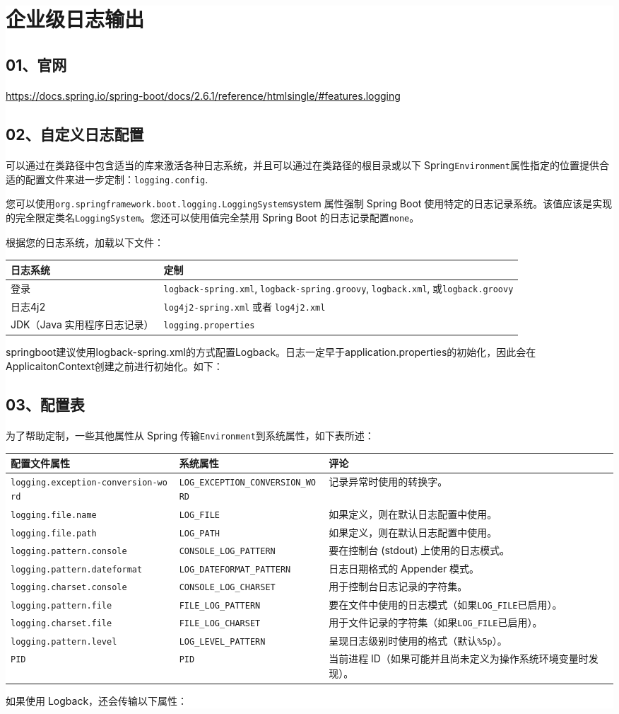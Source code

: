 # 企业级日志输出

## 01、官网

https://docs.spring.io/spring-boot/docs/2.6.1/reference/htmlsingle/#features.logging

## 02、自定义日志配置

可以通过在类路径中包含适当的库来激活各种日志系统，并且可以通过在类路径的根目录或以下 Spring`Environment`属性指定的位置提供合适的配置文件来进一步定制：`logging.config`.

您可以使用`org.springframework.boot.logging.LoggingSystem`system 属性强制 Spring Boot 使用特定的日志记录系统。该值应该是实现的完全限定类名`LoggingSystem`。您还可以使用值完全禁用 Spring Boot 的日志记录配置`none`。

根据您的日志系统，加载以下文件：

| 日志系统                     | 定制                                                         |
| :--------------------------- | :----------------------------------------------------------- |
| 登录                         | `logback-spring.xml`, `logback-spring.groovy`, `logback.xml`, 或`logback.groovy` |
| 日志4j2                      | `log4j2-spring.xml` 或者 `log4j2.xml`                        |
| JDK（Java 实用程序日志记录） | `logging.properties`                                         |

springboot建议使用logback-spring.xml的方式配置Logback。日志一定早于application.properties的初始化，因此会在ApplicaitonContext创建之前进行初始化。如下：

## 03、配置表

为了帮助定制，一些其他属性从 Spring 传输`Environment`到系统属性，如下表所述：

| 配置文件属性                        | 系统属性                        | 评论                                                         |
| :---------------------------------- | :------------------------------ | :----------------------------------------------------------- |
| `logging.exception-conversion-word` | `LOG_EXCEPTION_CONVERSION_WORD` | 记录异常时使用的转换字。                                     |
| `logging.file.name`                 | `LOG_FILE`                      | 如果定义，则在默认日志配置中使用。                           |
| `logging.file.path`                 | `LOG_PATH`                      | 如果定义，则在默认日志配置中使用。                           |
| `logging.pattern.console`           | `CONSOLE_LOG_PATTERN`           | 要在控制台 (stdout) 上使用的日志模式。                       |
| `logging.pattern.dateformat`        | `LOG_DATEFORMAT_PATTERN`        | 日志日期格式的 Appender 模式。                               |
| `logging.charset.console`           | `CONSOLE_LOG_CHARSET`           | 用于控制台日志记录的字符集。                                 |
| `logging.pattern.file`              | `FILE_LOG_PATTERN`              | 要在文件中使用的日志模式（如果`LOG_FILE`已启用）。           |
| `logging.charset.file`              | `FILE_LOG_CHARSET`              | 用于文件记录的字符集（如果`LOG_FILE`已启用）。               |
| `logging.pattern.level`             | `LOG_LEVEL_PATTERN`             | 呈现日志级别时使用的格式（默认`%5p`）。                      |
| `PID`                               | `PID`                           | 当前进程 ID（如果可能并且尚未定义为操作系统环境变量时发现）。 |

如果使用 Logback，还会传输以下属性：

